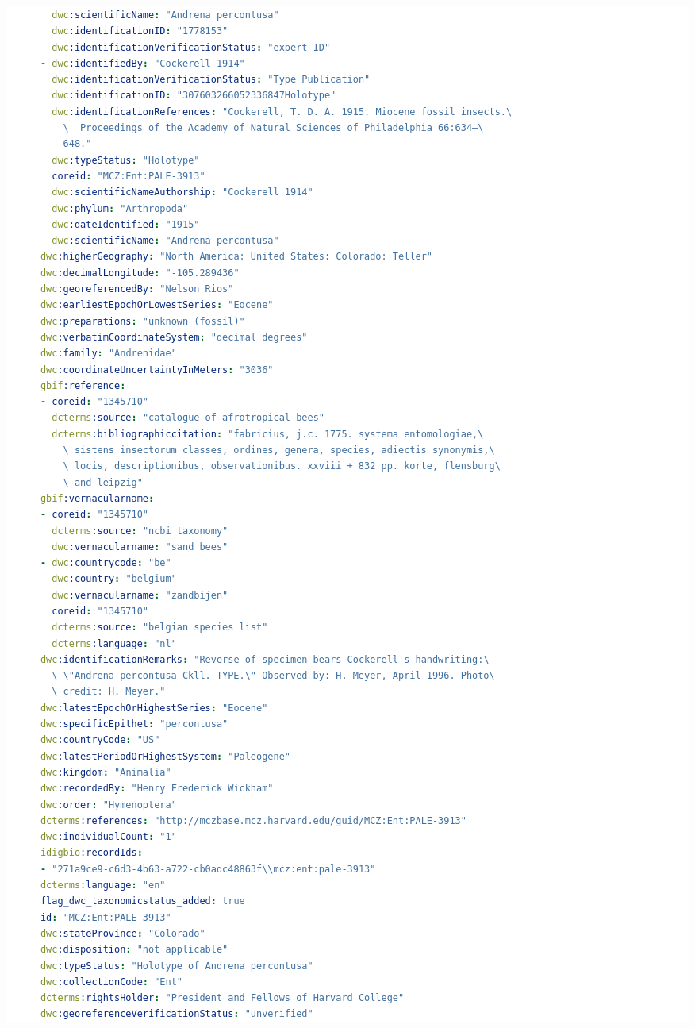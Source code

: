 ```yaml
        dwc:scientificName: "Andrena percontusa"
        dwc:identificationID: "1778153"
        dwc:identificationVerificationStatus: "expert ID"
      - dwc:identifiedBy: "Cockerell 1914"
        dwc:identificationVerificationStatus: "Type Publication"
        dwc:identificationID: "307603266052336847Holotype"
        dwc:identificationReferences: "Cockerell, T. D. A. 1915. Miocene fossil insects.\
          \  Proceedings of the Academy of Natural Sciences of Philadelphia 66:634–\
          648."
        dwc:typeStatus: "Holotype"
        coreid: "MCZ:Ent:PALE-3913"
        dwc:scientificNameAuthorship: "Cockerell 1914"
        dwc:phylum: "Arthropoda"
        dwc:dateIdentified: "1915"
        dwc:scientificName: "Andrena percontusa"
      dwc:higherGeography: "North America: United States: Colorado: Teller"
      dwc:decimalLongitude: "-105.289436"
      dwc:georeferencedBy: "Nelson Rios"
      dwc:earliestEpochOrLowestSeries: "Eocene"
      dwc:preparations: "unknown (fossil)"
      dwc:verbatimCoordinateSystem: "decimal degrees"
      dwc:family: "Andrenidae"
      dwc:coordinateUncertaintyInMeters: "3036"
      gbif:reference:
      - coreid: "1345710"
        dcterms:source: "catalogue of afrotropical bees"
        dcterms:bibliographiccitation: "fabricius, j.c. 1775. systema entomologiae,\
          \ sistens insectorum classes, ordines, genera, species, adiectis synonymis,\
          \ locis, descriptionibus, observationibus. xxviii + 832 pp. korte, flensburg\
          \ and leipzig"
      gbif:vernacularname:
      - coreid: "1345710"
        dcterms:source: "ncbi taxonomy"
        dwc:vernacularname: "sand bees"
      - dwc:countrycode: "be"
        dwc:country: "belgium"
        dwc:vernacularname: "zandbijen"
        coreid: "1345710"
        dcterms:source: "belgian species list"
        dcterms:language: "nl"
      dwc:identificationRemarks: "Reverse of specimen bears Cockerell's handwriting:\
        \ \"Andrena percontusa Ckll. TYPE.\" Observed by: H. Meyer, April 1996. Photo\
        \ credit: H. Meyer."
      dwc:latestEpochOrHighestSeries: "Eocene"
      dwc:specificEpithet: "percontusa"
      dwc:countryCode: "US"
      dwc:latestPeriodOrHighestSystem: "Paleogene"
      dwc:kingdom: "Animalia"
      dwc:recordedBy: "Henry Frederick Wickham"
      dwc:order: "Hymenoptera"
      dcterms:references: "http://mczbase.mcz.harvard.edu/guid/MCZ:Ent:PALE-3913"
      dwc:individualCount: "1"
      idigbio:recordIds:
      - "271a9ce9-c6d3-4b63-a722-cb0adc48863f\\mcz:ent:pale-3913"
      dcterms:language: "en"
      flag_dwc_taxonomicstatus_added: true
      id: "MCZ:Ent:PALE-3913"
      dwc:stateProvince: "Colorado"
      dwc:disposition: "not applicable"
      dwc:typeStatus: "Holotype of Andrena percontusa"
      dwc:collectionCode: "Ent"
      dcterms:rightsHolder: "President and Fellows of Harvard College"
      dwc:georeferenceVerificationStatus: "unverified"
```